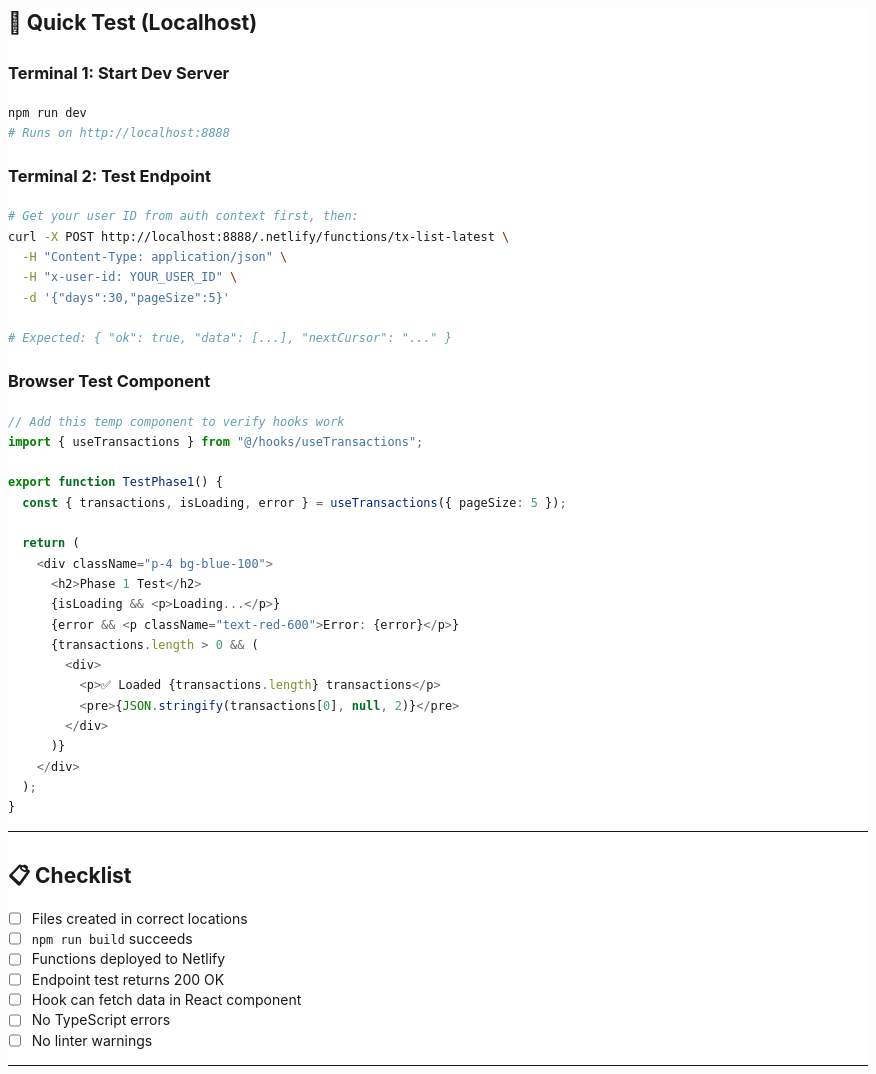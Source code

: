 
## 🧪 Quick Test (Localhost)

### Terminal 1: Start Dev Server
```bash
npm run dev
# Runs on http://localhost:8888
```

### Terminal 2: Test Endpoint
```bash
# Get your user ID from auth context first, then:
curl -X POST http://localhost:8888/.netlify/functions/tx-list-latest \
  -H "Content-Type: application/json" \
  -H "x-user-id: YOUR_USER_ID" \
  -d '{"days":30,"pageSize":5}'

# Expected: { "ok": true, "data": [...], "nextCursor": "..." }
```

### Browser Test Component
```typescript
// Add this temp component to verify hooks work
import { useTransactions } from "@/hooks/useTransactions";

export function TestPhase1() {
  const { transactions, isLoading, error } = useTransactions({ pageSize: 5 });

  return (
    <div className="p-4 bg-blue-100">
      <h2>Phase 1 Test</h2>
      {isLoading && <p>Loading...</p>}
      {error && <p className="text-red-600">Error: {error}</p>}
      {transactions.length > 0 && (
        <div>
          <p>✅ Loaded {transactions.length} transactions</p>
          <pre>{JSON.stringify(transactions[0], null, 2)}</pre>
        </div>
      )}
    </div>
  );
}
```

---

## 📋 Checklist

- [ ] Files created in correct locations
- [ ] `npm run build` succeeds
- [ ] Functions deployed to Netlify
- [ ] Endpoint test returns 200 OK
- [ ] Hook can fetch data in React component
- [ ] No TypeScript errors
- [ ] No linter warnings

---